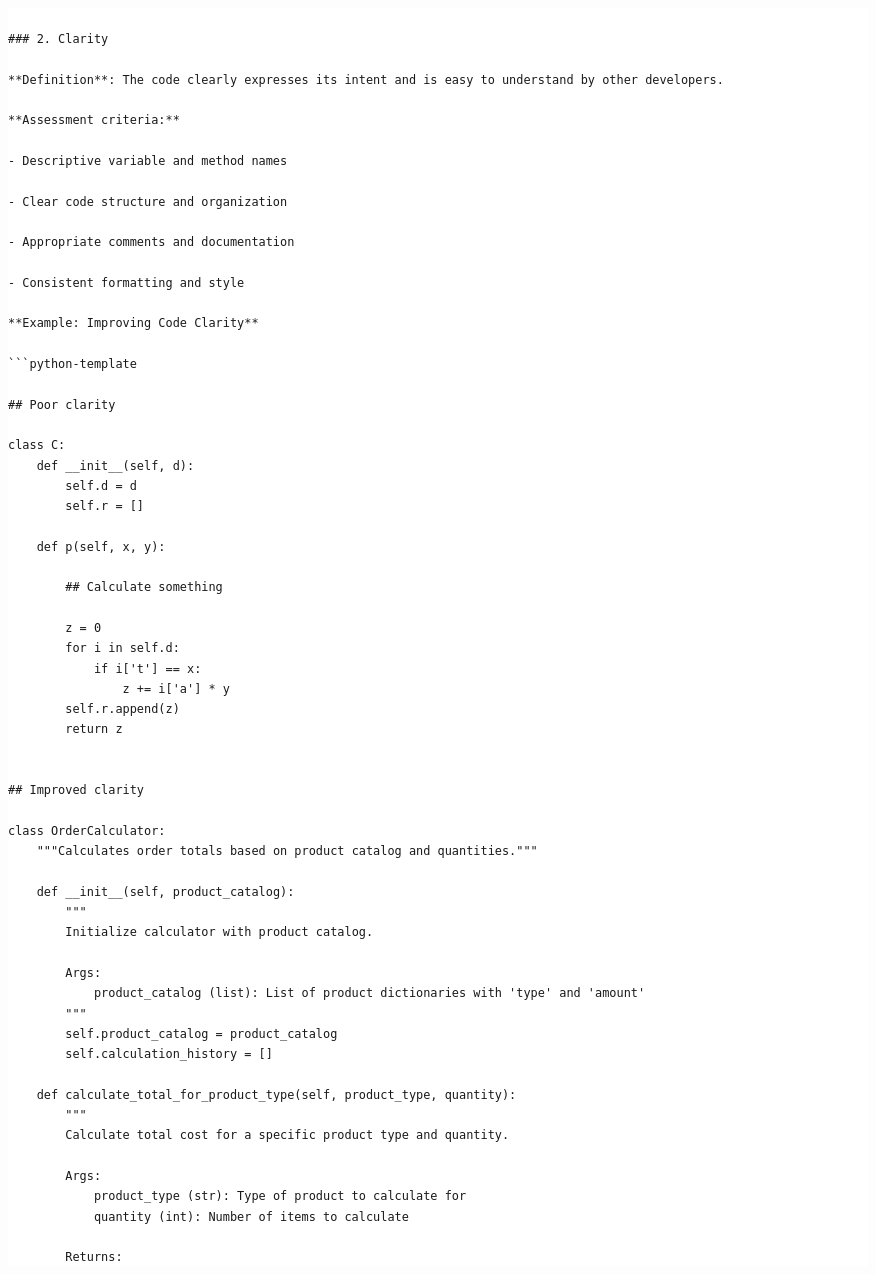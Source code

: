 ```

### 2. Clarity

**Definition**: The code clearly expresses its intent and is easy to understand by other developers.

**Assessment criteria:**

- Descriptive variable and method names

- Clear code structure and organization

- Appropriate comments and documentation

- Consistent formatting and style

**Example: Improving Code Clarity**

```python-template

## Poor clarity

class C:
    def __init__(self, d):
        self.d = d
        self.r = []
    
    def p(self, x, y):

        ## Calculate something

        z = 0
        for i in self.d:
            if i['t'] == x:
                z += i['a'] * y
        self.r.append(z)
        return z


## Improved clarity

class OrderCalculator:
    """Calculates order totals based on product catalog and quantities."""
    
    def __init__(self, product_catalog):
        """
        Initialize calculator with product catalog.
        
        Args:
            product_catalog (list): List of product dictionaries with 'type' and 'amount'
        """
        self.product_catalog = product_catalog
        self.calculation_history = []
    
    def calculate_total_for_product_type(self, product_type, quantity):
        """
        Calculate total cost for a specific product type and quantity.
        
        Args:
            product_type (str): Type of product to calculate for
            quantity (int): Number of items to calculate
            
        Returns:
```